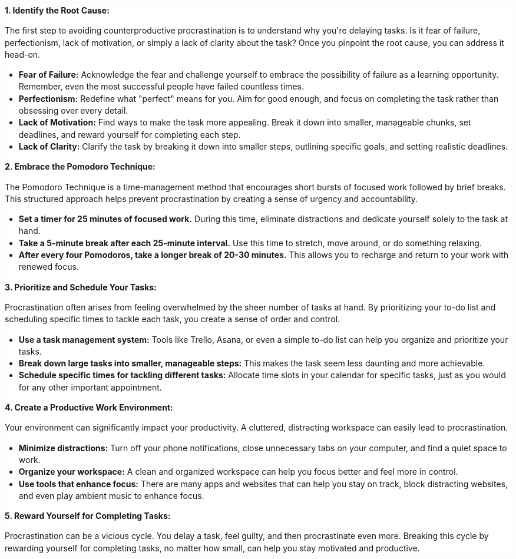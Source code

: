 **1.  Identify the Root Cause:**

The first step to avoiding counterproductive procrastination is to understand why you're delaying tasks.  Is it fear of failure, perfectionism, lack of motivation, or simply a lack of clarity about the task?  Once you pinpoint the root cause, you can address it head-on.

* **Fear of Failure:**  Acknowledge the fear and challenge yourself to embrace the possibility of failure as a learning opportunity. Remember, even the most successful people have failed countless times. 
* **Perfectionism:**  Redefine what "perfect" means for you.  Aim for good enough, and focus on completing the task rather than obsessing over every detail.  
* **Lack of Motivation:**  Find ways to make the task more appealing.  Break it down into smaller, manageable chunks, set deadlines, and reward yourself for completing each step.
* **Lack of Clarity:**  Clarify the task by breaking it down into smaller steps, outlining specific goals, and setting realistic deadlines.

**2.  Embrace the Pomodoro Technique:**

The Pomodoro Technique is a time-management method that encourages short bursts of focused work followed by brief breaks. This structured approach helps prevent procrastination by creating a sense of urgency and accountability.  

* **Set a timer for 25 minutes of focused work.**  During this time, eliminate distractions and dedicate yourself solely to the task at hand.
* **Take a 5-minute break after each 25-minute interval.**  Use this time to stretch, move around, or do something relaxing.
* **After every four Pomodoros, take a longer break of 20-30 minutes.**  This allows you to recharge and return to your work with renewed focus.

**3.  Prioritize and Schedule Your Tasks:**

Procrastination often arises from feeling overwhelmed by the sheer number of tasks at hand.  By prioritizing your to-do list and scheduling specific times to tackle each task, you create a sense of order and control.  

* **Use a task management system:** Tools like Trello, Asana, or even a simple to-do list can help you organize and prioritize your tasks. 
* **Break down large tasks into smaller, manageable steps:** This makes the task seem less daunting and more achievable.
* **Schedule specific times for tackling different tasks:**  Allocate time slots in your calendar for specific tasks, just as you would for any other important appointment.

**4.  Create a Productive Work Environment:**

Your environment can significantly impact your productivity. A cluttered, distracting workspace can easily lead to procrastination.  

* **Minimize distractions:**  Turn off your phone notifications, close unnecessary tabs on your computer, and find a quiet space to work.
* **Organize your workspace:**  A clean and organized workspace can help you focus better and feel more in control.
* **Use tools that enhance focus:**  There are many apps and websites that can help you stay on track, block distracting websites, and even play ambient music to enhance focus.

**5.  Reward Yourself for Completing Tasks:**

Procrastination can be a vicious cycle.  You delay a task, feel guilty, and then procrastinate even more.  Breaking this cycle by rewarding yourself for completing tasks, no matter how small, can help you stay motivated and productive.  
